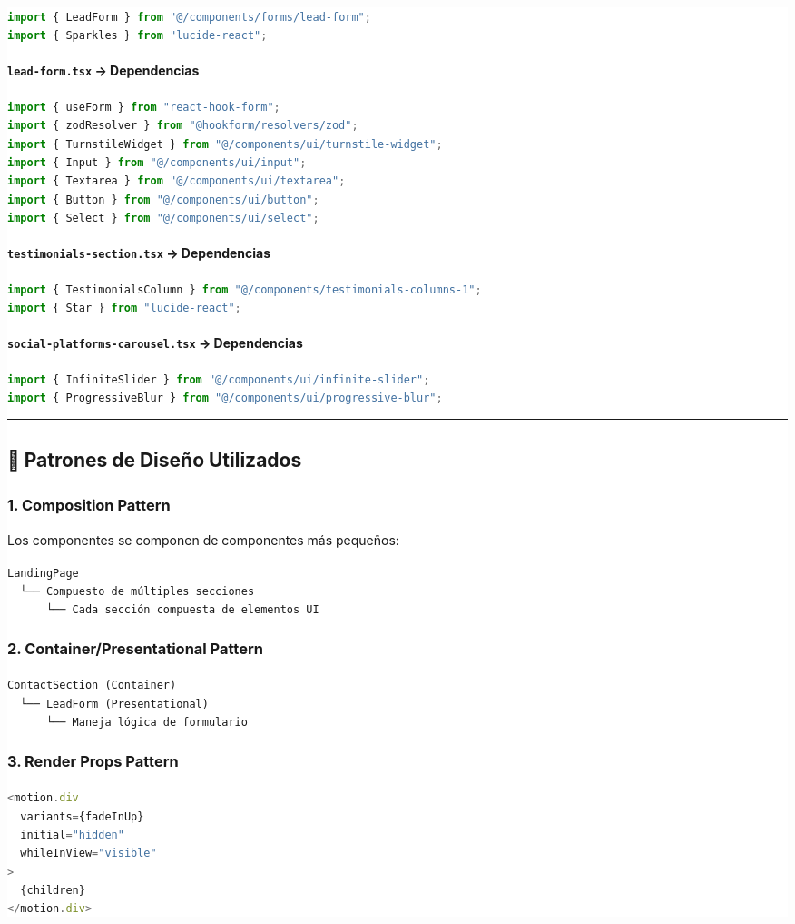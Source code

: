 ```typescript
import { LeadForm } from "@/components/forms/lead-form";
import { Sparkles } from "lucide-react";
```

#### `lead-form.tsx` → Dependencias

```typescript
import { useForm } from "react-hook-form";
import { zodResolver } from "@hookform/resolvers/zod";
import { TurnstileWidget } from "@/components/ui/turnstile-widget";
import { Input } from "@/components/ui/input";
import { Textarea } from "@/components/ui/textarea";
import { Button } from "@/components/ui/button";
import { Select } from "@/components/ui/select";
```

#### `testimonials-section.tsx` → Dependencias

```typescript
import { TestimonialsColumn } from "@/components/testimonials-columns-1";
import { Star } from "lucide-react";
```

#### `social-platforms-carousel.tsx` → Dependencias

```typescript
import { InfiniteSlider } from "@/components/ui/infinite-slider";
import { ProgressiveBlur } from "@/components/ui/progressive-blur";
```

---

## 🎨 Patrones de Diseño Utilizados

### 1. **Composition Pattern**

Los componentes se componen de componentes más pequeños:

```
LandingPage
  └── Compuesto de múltiples secciones
      └── Cada sección compuesta de elementos UI
```

### 2. **Container/Presentational Pattern**

```
ContactSection (Container)
  └── LeadForm (Presentational)
      └── Maneja lógica de formulario
```

### 3. **Render Props Pattern**

```typescript
<motion.div
  variants={fadeInUp}
  initial="hidden"
  whileInView="visible"
>
  {children}
</motion.div>
```
